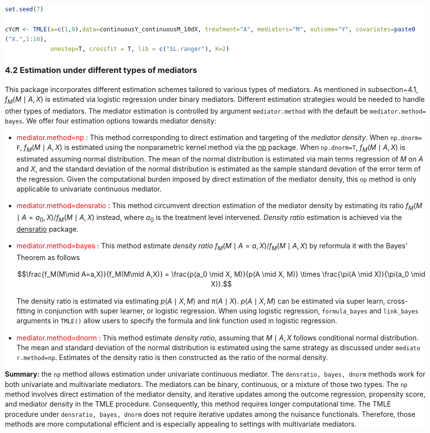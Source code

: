 ```R
set.seed(7)

cYcM <- TMLE(a=c(1,0),data=continuousY_continuousM_10dX, treatment="A", mediators="M", outcome="Y", covariates=paste0("X.",1:10), 
             onestep=T, crossfit = T, lib = c("SL.ranger"), K=2)
```


### <a id="Types"></a>4.2 Estimation under different types of mediators


This package incorporates different estimation schemes tailored to various types of mediators. As mentioned in subsection~4.1, $f_M(M\mid A,X)$ is estimated via logistic regression under binary mediators. Different estimation strategies would be needed to handle other types of mediators. The mediator estimation is controlled by argument `mediator.method` with the default be `mediator.method=bayes`. We offer four estimation options towards mediator density:

- <span style="color:red;"> mediator.method=np </span>: This method corresponding to direct estimation and targeting of the _mediator density_. When `np.dnorm=F`, $f_M(M\mid A,X)$ is estimated using the nonparametric kernel method via the [np](https://cran.r-project.org/web/packages/np/index.html) package. When `np.dnorm=T`, $f_M(M\mid A,X)$ is estimated assuming normal distribution. The mean of the normal distribution is estimated via main terms regression of $M$ on $A$ and $X$, and the standard deviation of the normal distribution is estimated as the sample standard devation of the error term of the regression. Given the computational burden imposed by direct estimation of the mediator density, this `np` method is only applicable to univariate continuous mediator.

- <span style="color:red;"> mediator.method=densratio </span>: This method circumvent direction estimation of the mediator density by estimating its ratio $f_M(M\mid A=a_0,X)/f_M(M\mid A,X)$ instead, where $a_0$ is the treatment level intervened. _Density ratio_ estimation is achieved via the [densratio](https://cran.r-project.org/web/packages/densratio/index.html) package.

- <span style="color:red;"> mediator.method=bayes </span>: This method estimate _density ratio_ $f_M(M\mid A=a,X)/f_M(M\mid A,X)$ by reformula it with the Bayes' Theorem as follows

  $$\frac{f_M(M\mid A=a,X)}{f_M(M\mid A,X)} = \frac{p(a_0 \mid X, M)}{p(A \mid X, M)} \times \frac{\pi(A \mid X)}{\pi(a_0 \mid X)}.$$

  The density ratio is estimated via estimating $p(A \mid X, M)$ and $\pi(A\mid X)$. $p(A \mid X, M)$ can be estimated via super learn, cross-fitting in conjunction with super learner, or logistic regression. When using logistic regression, `formula_bayes` and `link_bayes` arguments in `TMLE()` allow users to specify the formula and link function used in logistic regression.

- <span style="color:red;"> mediator.method=dnorm </span>: This method estimate _density ratio_, assuming that $M\mid A,X$ follows conditional normal distribution. The mean and standard deviation of the normal distribution is estimated using the same strategy as discussed under `mediator.method=np`. Estimates of the density ratio is then constructed as the ratio of the normal density.

**Summary:** the `np` method allows estimation under univariate continuous mediator. The `densratio, bayes, dnorm` methods work for both univariate and multivariate mediators. The mediators can be binary, continuous, or a mixture of those two types. The `np` method involves direct estimation of the mediator density, and iterative updates among the outcome regression, propensity score, and mediator density in the TMLE procedure. Consequently, this method requires longer computational time. The TMLE procedure under `densratio, bayes, dnorm` does not require iterative updates among the nuisance functionals. Therefore, those methods are more computational efficient and is especially appealing to settings with multivariate mediators. 
